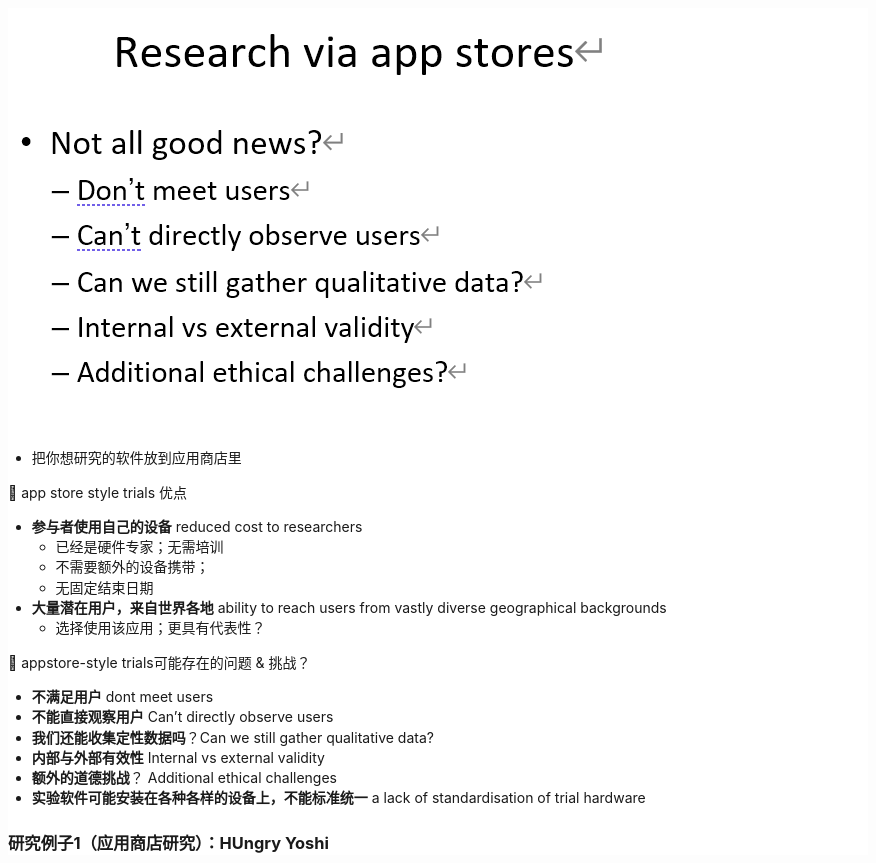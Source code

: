 ![](/static/2020-12-07-03-17-33.png)

* 把你想研究的软件放到应用商店里

🍊 app store style trials 优点

* **参与者使用自己的设备** reduced cost to researchers
  * 已经是硬件专家；无需培训
  * 不需要额外的设备携带；
  * 无固定结束日期
* **大量潜在用户，来自世界各地** ability to reach users from vastly diverse geographical backgrounds
  * 选择使用该应用；更具有代表性？

🍊 appstore-style trials可能存在的问题 & 挑战？

* **不满足用户** dont meet users
* **不能直接观察用户** Can’t directly observe users
* **我们还能收集定性数据吗**？Can we still gather qualitative data?
* **内部与外部有效性** Internal vs external validity
* **额外的道德挑战**？ Additional ethical challenges
* **实验软件可能安装在各种各样的设备上，不能标准统一** a lack of standardisation of trial hardware

### 研究例子1（应用商店研究）：HUngry Yoshi
